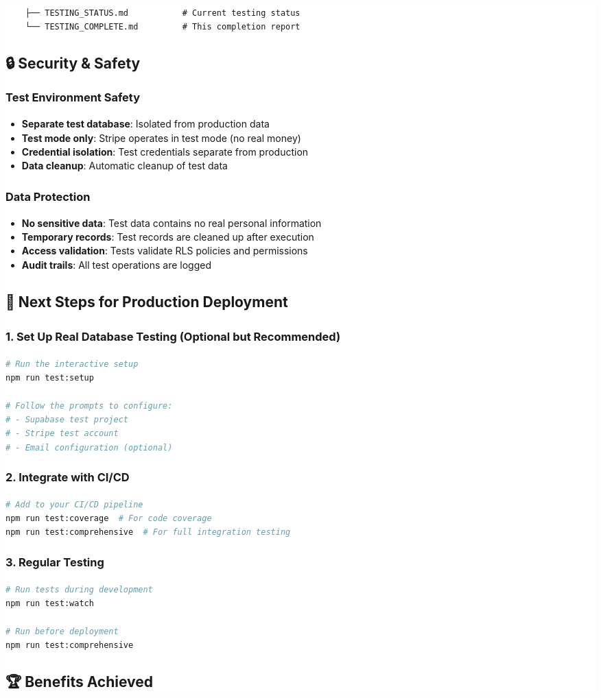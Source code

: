 ```
    ├── TESTING_STATUS.md           # Current testing status
    └── TESTING_COMPLETE.md         # This completion report
```

## 🔒 Security & Safety

### Test Environment Safety
- **Separate test database**: Isolated from production data
- **Test mode only**: Stripe operates in test mode (no real money)
- **Credential isolation**: Test credentials separate from production
- **Data cleanup**: Automatic cleanup of test data

### Data Protection
- **No sensitive data**: Test data contains no real personal information
- **Temporary records**: Test records are cleaned up after execution
- **Access validation**: Tests validate RLS policies and permissions
- **Audit trails**: All test operations are logged

## 🚀 Next Steps for Production Deployment

### 1. Set Up Real Database Testing (Optional but Recommended)
```bash
# Run the interactive setup
npm run test:setup

# Follow the prompts to configure:
# - Supabase test project
# - Stripe test account
# - Email configuration (optional)
```

### 2. Integrate with CI/CD
```bash
# Add to your CI/CD pipeline
npm run test:coverage  # For code coverage
npm run test:comprehensive  # For full integration testing
```

### 3. Regular Testing
```bash
# Run tests during development
npm run test:watch

# Run before deployment
npm run test:comprehensive
```

## 🏆 Benefits Achieved
